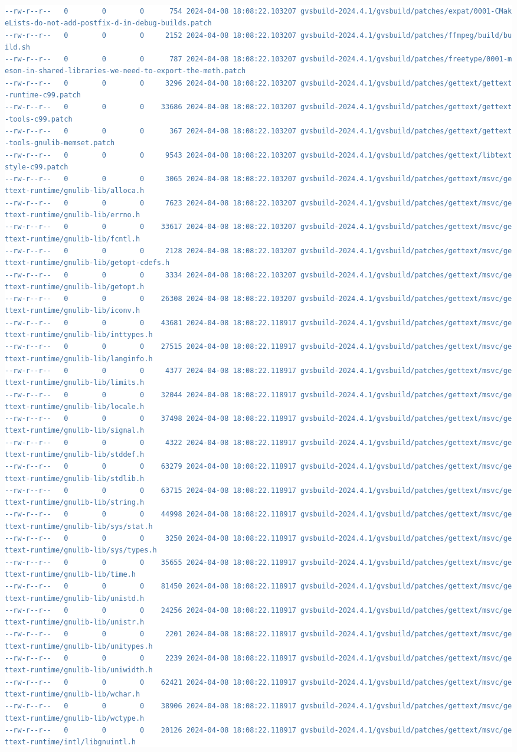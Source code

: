 ```diff
--rw-r--r--   0        0        0      754 2024-04-08 18:08:22.103207 gvsbuild-2024.4.1/gvsbuild/patches/expat/0001-CMakeLists-do-not-add-postfix-d-in-debug-builds.patch
--rw-r--r--   0        0        0     2152 2024-04-08 18:08:22.103207 gvsbuild-2024.4.1/gvsbuild/patches/ffmpeg/build/build.sh
--rw-r--r--   0        0        0      787 2024-04-08 18:08:22.103207 gvsbuild-2024.4.1/gvsbuild/patches/freetype/0001-meson-in-shared-libraries-we-need-to-export-the-meth.patch
--rw-r--r--   0        0        0     3296 2024-04-08 18:08:22.103207 gvsbuild-2024.4.1/gvsbuild/patches/gettext/gettext-runtime-c99.patch
--rw-r--r--   0        0        0    33686 2024-04-08 18:08:22.103207 gvsbuild-2024.4.1/gvsbuild/patches/gettext/gettext-tools-c99.patch
--rw-r--r--   0        0        0      367 2024-04-08 18:08:22.103207 gvsbuild-2024.4.1/gvsbuild/patches/gettext/gettext-tools-gnulib-memset.patch
--rw-r--r--   0        0        0     9543 2024-04-08 18:08:22.103207 gvsbuild-2024.4.1/gvsbuild/patches/gettext/libtextstyle-c99.patch
--rw-r--r--   0        0        0     3065 2024-04-08 18:08:22.103207 gvsbuild-2024.4.1/gvsbuild/patches/gettext/msvc/gettext-runtime/gnulib-lib/alloca.h
--rw-r--r--   0        0        0     7623 2024-04-08 18:08:22.103207 gvsbuild-2024.4.1/gvsbuild/patches/gettext/msvc/gettext-runtime/gnulib-lib/errno.h
--rw-r--r--   0        0        0    33617 2024-04-08 18:08:22.103207 gvsbuild-2024.4.1/gvsbuild/patches/gettext/msvc/gettext-runtime/gnulib-lib/fcntl.h
--rw-r--r--   0        0        0     2128 2024-04-08 18:08:22.103207 gvsbuild-2024.4.1/gvsbuild/patches/gettext/msvc/gettext-runtime/gnulib-lib/getopt-cdefs.h
--rw-r--r--   0        0        0     3334 2024-04-08 18:08:22.103207 gvsbuild-2024.4.1/gvsbuild/patches/gettext/msvc/gettext-runtime/gnulib-lib/getopt.h
--rw-r--r--   0        0        0    26308 2024-04-08 18:08:22.103207 gvsbuild-2024.4.1/gvsbuild/patches/gettext/msvc/gettext-runtime/gnulib-lib/iconv.h
--rw-r--r--   0        0        0    43681 2024-04-08 18:08:22.118917 gvsbuild-2024.4.1/gvsbuild/patches/gettext/msvc/gettext-runtime/gnulib-lib/inttypes.h
--rw-r--r--   0        0        0    27515 2024-04-08 18:08:22.118917 gvsbuild-2024.4.1/gvsbuild/patches/gettext/msvc/gettext-runtime/gnulib-lib/langinfo.h
--rw-r--r--   0        0        0     4377 2024-04-08 18:08:22.118917 gvsbuild-2024.4.1/gvsbuild/patches/gettext/msvc/gettext-runtime/gnulib-lib/limits.h
--rw-r--r--   0        0        0    32044 2024-04-08 18:08:22.118917 gvsbuild-2024.4.1/gvsbuild/patches/gettext/msvc/gettext-runtime/gnulib-lib/locale.h
--rw-r--r--   0        0        0    37498 2024-04-08 18:08:22.118917 gvsbuild-2024.4.1/gvsbuild/patches/gettext/msvc/gettext-runtime/gnulib-lib/signal.h
--rw-r--r--   0        0        0     4322 2024-04-08 18:08:22.118917 gvsbuild-2024.4.1/gvsbuild/patches/gettext/msvc/gettext-runtime/gnulib-lib/stddef.h
--rw-r--r--   0        0        0    63279 2024-04-08 18:08:22.118917 gvsbuild-2024.4.1/gvsbuild/patches/gettext/msvc/gettext-runtime/gnulib-lib/stdlib.h
--rw-r--r--   0        0        0    63715 2024-04-08 18:08:22.118917 gvsbuild-2024.4.1/gvsbuild/patches/gettext/msvc/gettext-runtime/gnulib-lib/string.h
--rw-r--r--   0        0        0    44998 2024-04-08 18:08:22.118917 gvsbuild-2024.4.1/gvsbuild/patches/gettext/msvc/gettext-runtime/gnulib-lib/sys/stat.h
--rw-r--r--   0        0        0     3250 2024-04-08 18:08:22.118917 gvsbuild-2024.4.1/gvsbuild/patches/gettext/msvc/gettext-runtime/gnulib-lib/sys/types.h
--rw-r--r--   0        0        0    35655 2024-04-08 18:08:22.118917 gvsbuild-2024.4.1/gvsbuild/patches/gettext/msvc/gettext-runtime/gnulib-lib/time.h
--rw-r--r--   0        0        0    81450 2024-04-08 18:08:22.118917 gvsbuild-2024.4.1/gvsbuild/patches/gettext/msvc/gettext-runtime/gnulib-lib/unistd.h
--rw-r--r--   0        0        0    24256 2024-04-08 18:08:22.118917 gvsbuild-2024.4.1/gvsbuild/patches/gettext/msvc/gettext-runtime/gnulib-lib/unistr.h
--rw-r--r--   0        0        0     2201 2024-04-08 18:08:22.118917 gvsbuild-2024.4.1/gvsbuild/patches/gettext/msvc/gettext-runtime/gnulib-lib/unitypes.h
--rw-r--r--   0        0        0     2239 2024-04-08 18:08:22.118917 gvsbuild-2024.4.1/gvsbuild/patches/gettext/msvc/gettext-runtime/gnulib-lib/uniwidth.h
--rw-r--r--   0        0        0    62421 2024-04-08 18:08:22.118917 gvsbuild-2024.4.1/gvsbuild/patches/gettext/msvc/gettext-runtime/gnulib-lib/wchar.h
--rw-r--r--   0        0        0    38906 2024-04-08 18:08:22.118917 gvsbuild-2024.4.1/gvsbuild/patches/gettext/msvc/gettext-runtime/gnulib-lib/wctype.h
--rw-r--r--   0        0        0    20126 2024-04-08 18:08:22.118917 gvsbuild-2024.4.1/gvsbuild/patches/gettext/msvc/gettext-runtime/intl/libgnuintl.h
```